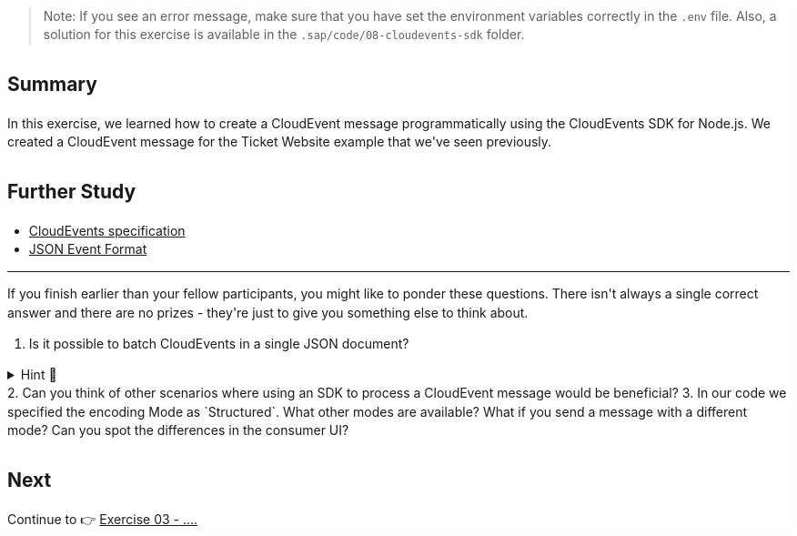 > Note: If you see an error message, make sure that you have set the environment variables correctly in the `.env` file. Also, a solution for this exercise is available in the `.sap/code/08-cloudevents-sdk` folder.

## Summary

In this exercise, we learned how to create a CloudEvent message programmatically using the CloudEvents SDK for Node.js. We created a CloudEvent message for the Ticket Website example that we've seen previously.

## Further Study

* [CloudEvents specification](https://github.com/CloudEvents/spec)
* [JSON Event Format](https://github.com/cloudevents/spec/blob/main/cloudevents/formats/json-format.md)

---

If you finish earlier than your fellow participants, you might like to ponder these questions. There isn't always a single correct answer and there are no prizes - they're just to give you something else to think about.

1. Is it possible to batch CloudEvents in a single JSON document?
  <details><summary>Hint 🔦</summary></details>
2. Can you think of other scenarios where using an SDK to process a CloudEvent message would be beneficial?
3. In our code we specified the encoding Mode as `Structured`. What other modes are available? What if you send a message with a different mode? Can you spot the differences in the consumer UI? 

## Next

Continue to 👉 [Exercise 03 - ....](../03-/README.md)
